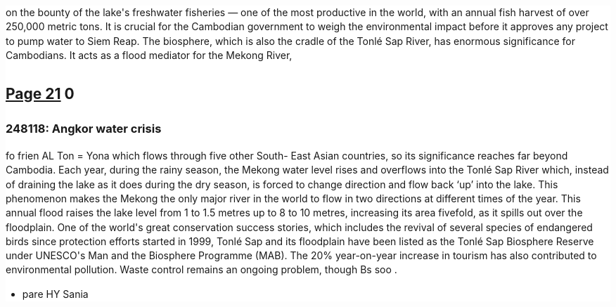 on the bounty of the lake's freshwater 
fisheries — one of the most productive 
in the world, with an annual fish harvest 
of over 250,000 metric tons. 
It is crucial for the Cambodian 
government to weigh the environmental 
impact before it approves any project 
to pump water to Siem Reap. The 
biosphere, which is also the cradle 
of the Tonlé Sap River, has enormous 
significance for Cambodians. It acts as 
a flood mediator for the Mekong River,

## [Page 21](https://demo.humlab.umu.se/courier/248106eng.pdf#page=21) 0

### 248118: Angkor water crisis

  
  
 
  
fo frien AL Ton 
= Yona 
which flows through five other South- 
East Asian countries, so its significance 
reaches far beyond Cambodia. Each 
year, during the rainy season, the 
Mekong water level rises and overflows 
into the Tonlé Sap River which, instead 
of draining the lake as it does during the 
dry season, is forced to change direction 
and flow back ‘up’ into the lake. This 
phenomenon makes the Mekong the 
only major river in the world to flow in 
two directions at different times of the 
year. This annual flood raises the lake 
level from 1 to 1.5 metres up to 8 to 10 
metres, increasing its area fivefold, as it 
spills out over the floodplain. 
One of the world's great conservation 
success stories, which includes the 
revival of several species of endangered 
birds since protection efforts started in 
1999, Tonlé Sap and its floodplain have 
been listed as the Tonlé Sap Biosphere 
Reserve under UNESCO's Man and the 
Biosphere Programme (MAB). 
The 20% year-on-year increase in 
tourism has also contributed to 
environmental pollution. Waste control 
remains an ongoing problem, though 
Bs soo 
. 
- pare HY 
Sania 
    